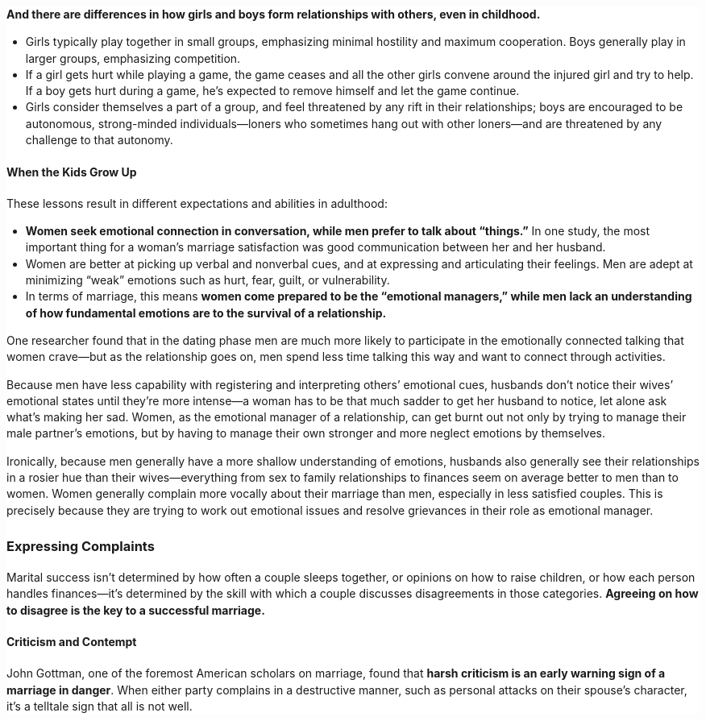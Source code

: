 

**And there are differences in how girls and boys form relationships with others, even in childhood.**

  * Girls typically play together in small groups, emphasizing minimal hostility and maximum cooperation. Boys generally play in larger groups, emphasizing competition.
  * If a girl gets hurt while playing a game, the game ceases and all the other girls convene around the injured girl and try to help. If a boy gets hurt during a game, he’s expected to remove himself and let the game continue.
  * Girls consider themselves a part of a group, and feel threatened by any rift in their relationships; boys are encouraged to be autonomous, strong-minded individuals—loners who sometimes hang out with other loners—and are threatened by any challenge to that autonomy.



#### When the Kids Grow Up

These lessons result in different expectations and abilities in adulthood:

  * **Women seek emotional connection in conversation, while men prefer to talk about “things.”** In one study, the most important thing for a woman’s marriage satisfaction was good communication between her and her husband.
  * Women are better at picking up verbal and nonverbal cues, and at expressing and articulating their feelings. Men are adept at minimizing “weak” emotions such as hurt, fear, guilt, or vulnerability.
  * In terms of marriage, this means **women come prepared to be the “emotional managers,” while men lack an understanding of how fundamental emotions are to the survival of a relationship.**



One researcher found that in the dating phase men are much more likely to participate in the emotionally connected talking that women crave—but as the relationship goes on, men spend less time talking this way and want to connect through activities.

Because men have less capability with registering and interpreting others’ emotional cues, husbands don’t notice their wives’ emotional states until they’re more intense—a woman has to be that much sadder to get her husband to notice, let alone ask what’s making her sad. Women, as the emotional manager of a relationship, can get burnt out not only by trying to manage their male partner’s emotions, but by having to manage their own stronger and more neglect emotions by themselves.

Ironically, because men generally have a more shallow understanding of emotions, husbands also generally see their relationships in a rosier hue than their wives—everything from sex to family relationships to finances seem on average better to men than to women. Women generally complain more vocally about their marriage than men, especially in less satisfied couples. This is precisely because they are trying to work out emotional issues and resolve grievances in their role as emotional manager.

### Expressing Complaints

Marital success isn’t determined by how often a couple sleeps together, or opinions on how to raise children, or how each person handles finances—it’s determined by the skill with which a couple discusses disagreements in those categories. **Agreeing on how to disagree is the key to a successful marriage.**

#### Criticism and Contempt

John Gottman, one of the foremost American scholars on marriage, found that **harsh criticism is an early warning sign of a marriage in danger**. When either party complains in a destructive manner, such as personal attacks on their spouse’s character, it’s a telltale sign that all is not well.
